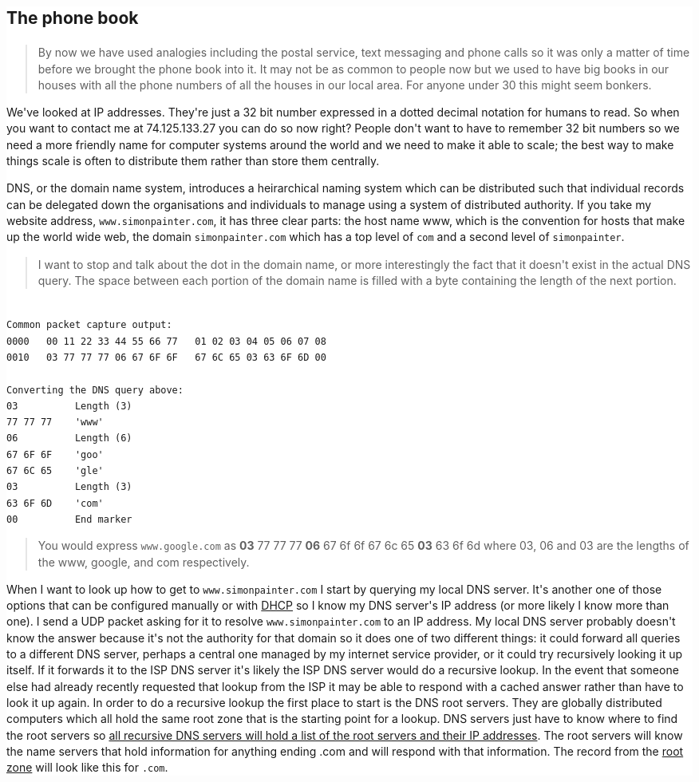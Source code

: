 ## The phone book

> By now we have used analogies including the postal service, text messaging and phone calls so it was only a matter of
> time before we brought the phone book into it. It may not be as common to people now but we used to have big books in
> our houses with all the phone numbers of all the houses in our local area. For anyone under 30 this might seem bonkers.

We've looked at IP addresses. They're just a 32 bit number expressed in a dotted decimal notation for humans to read. So when you want to contact me at 74.125.133.27 you can do so now right? People don't want to have to remember 32 bit numbers so we need a more friendly name for computer systems around the world and we need to make it able to scale; the best way to make things scale is often to distribute them rather than store them centrally.

DNS, or the domain name system, introduces a heirarchical naming system which can be distributed such that individual records can be delegated down the organisations and individuals to manage using a system of distributed authority. If you take my website address, `www.simonpainter.com`, it has three clear parts: the host name www, which is the convention for hosts that make up the world wide web, the domain `simonpainter.com` which has a top level of `com` and a second level of `simonpainter`.

> I want to stop and talk about the dot in the domain name, or more interestingly the fact that it doesn't exist in the
> actual DNS query. The space between each portion of the domain name is filled with a byte containing the length of the
> next portion.

```text

Common packet capture output:
0000   00 11 22 33 44 55 66 77   01 02 03 04 05 06 07 08
0010   03 77 77 77 06 67 6F 6F   67 6C 65 03 63 6F 6D 00

Converting the DNS query above:
03          Length (3)
77 77 77    'www'       
06          Length (6)
67 6F 6F    'goo'
67 6C 65    'gle'
03          Length (3)
63 6F 6D    'com'
00          End marker
```

> You would express `www.google.com` as **03** 77 77 77 **06** 67 6f 6f 67 6c 65 **03** 63 6f 6d where 03, 06 and 03 are
> the lengths of the www, google, and com respectively.

When I want to look up how to get to `www.simonpainter.com` I start by querying my local DNS server. It's another one of those options that can be configured manually or with [DHCP](#the-address-configuration-problem) so I know my DNS server's IP address (or more likely I know more than one). I send a UDP packet asking for it to resolve `www.simonpainter.com` to an IP address. My local DNS server probably doesn't know the answer because it's not the authority for that domain so it does one of two different things: it could forward all queries to a different DNS server, perhaps a central one managed by my internet service provider, or it could try recursively looking it up itself. If it forwards it to the ISP DNS server it's likely the ISP DNS server would do a recursive lookup. In the event that someone else had already recently requested that lookup from the ISP it may be able to respond with a cached answer rather than have to look it up again.
In order to do a recursive lookup the first place to start is the DNS root servers. They are globally distributed computers which all hold the same root zone that is the starting point for a lookup. DNS servers just have to know where to find the root servers so [all recursive DNS servers will hold a list of the root servers and their IP addresses](https://www.internic.net/domain/named.root). The root servers will know the name servers that hold information for anything ending .com and will respond with that information. The record from the [root zone](https://www.internic.net/domain/root.zone) will look like this for `.com`.
